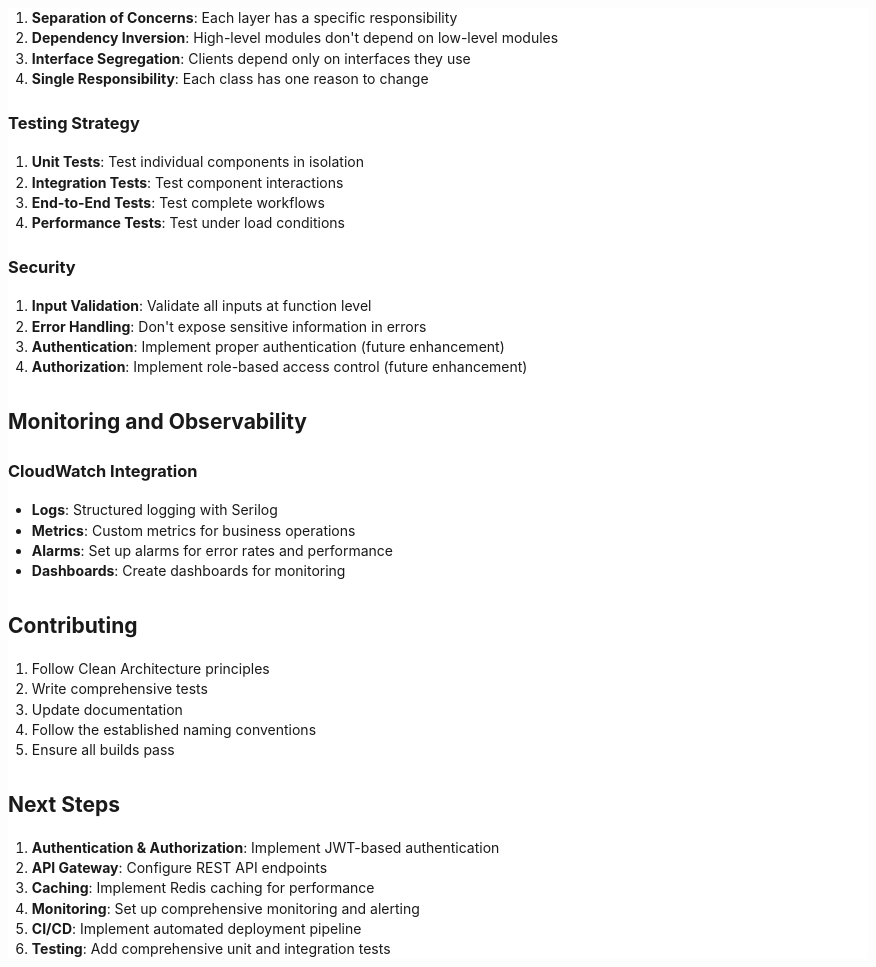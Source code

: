 1. **Separation of Concerns**: Each layer has a specific responsibility
2. **Dependency Inversion**: High-level modules don't depend on low-level modules
3. **Interface Segregation**: Clients depend only on interfaces they use
4. **Single Responsibility**: Each class has one reason to change

### Testing Strategy

1. **Unit Tests**: Test individual components in isolation
2. **Integration Tests**: Test component interactions
3. **End-to-End Tests**: Test complete workflows
4. **Performance Tests**: Test under load conditions

### Security

1. **Input Validation**: Validate all inputs at function level
2. **Error Handling**: Don't expose sensitive information in errors
3. **Authentication**: Implement proper authentication (future enhancement)
4. **Authorization**: Implement role-based access control (future enhancement)

## Monitoring and Observability

### CloudWatch Integration

- **Logs**: Structured logging with Serilog
- **Metrics**: Custom metrics for business operations
- **Alarms**: Set up alarms for error rates and performance
- **Dashboards**: Create dashboards for monitoring


## Contributing

1. Follow Clean Architecture principles
2. Write comprehensive tests
3. Update documentation
4. Follow the established naming conventions
5. Ensure all builds pass

## Next Steps

1. **Authentication & Authorization**: Implement JWT-based authentication
2. **API Gateway**: Configure REST API endpoints
3. **Caching**: Implement Redis caching for performance
4. **Monitoring**: Set up comprehensive monitoring and alerting
5. **CI/CD**: Implement automated deployment pipeline
6. **Testing**: Add comprehensive unit and integration tests
